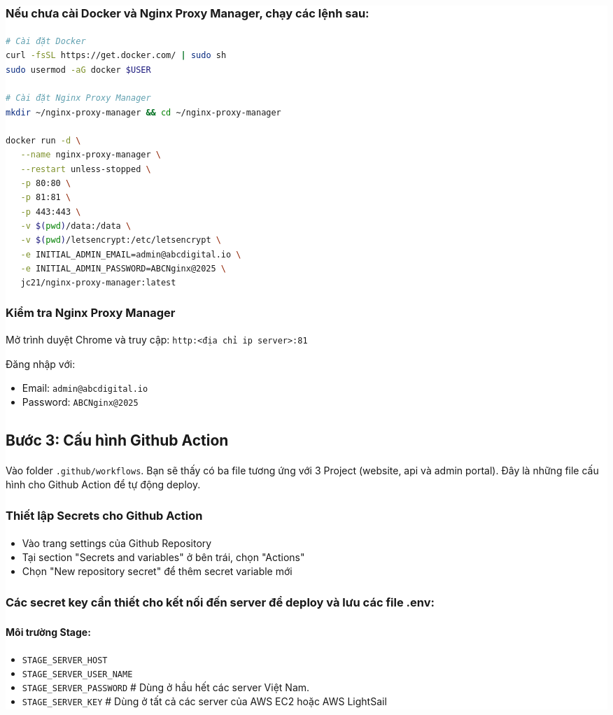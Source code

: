 ### Nếu chưa cài Docker và Nginx Proxy Manager, chạy các lệnh sau:

```bash
# Cài đặt Docker
curl -fsSL https://get.docker.com/ | sudo sh
sudo usermod -aG docker $USER

# Cài đặt Nginx Proxy Manager
mkdir ~/nginx-proxy-manager && cd ~/nginx-proxy-manager

docker run -d \
   --name nginx-proxy-manager \
   --restart unless-stopped \
   -p 80:80 \
   -p 81:81 \
   -p 443:443 \
   -v $(pwd)/data:/data \
   -v $(pwd)/letsencrypt:/etc/letsencrypt \
   -e INITIAL_ADMIN_EMAIL=admin@abcdigital.io \
   -e INITIAL_ADMIN_PASSWORD=ABCNginx@2025 \
   jc21/nginx-proxy-manager:latest
```

### Kiểm tra Nginx Proxy Manager

Mở trình duyệt Chrome và truy cập: `http:<địa chỉ ip server>:81`

Đăng nhập với:

- Email: `admin@abcdigital.io`
- Password: `ABCNginx@2025`

## Bước 3: Cấu hình Github Action

Vào folder `.github/workflows`. Bạn sẽ thấy có ba file tương ứng với 3 Project (website, api và admin portal). Đây là những file cấu hình cho Github
Action để tự động deploy.

### Thiết lập Secrets cho Github Action

- Vào trang settings của Github Repository
- Tại section "Secrets and variables" ở bên trái, chọn "Actions"
- Chọn "New repository secret" để thêm secret variable mới

### Các secret key cần thiết cho kết nối đến server để deploy và lưu các file .env:

#### Môi trường Stage:

- `STAGE_SERVER_HOST`
- `STAGE_SERVER_USER_NAME`
- `STAGE_SERVER_PASSWORD` # Dùng ở hầu hết các server Việt Nam.
- `STAGE_SERVER_KEY` # Dùng ở tất cả các server của AWS EC2 hoặc AWS LightSail
